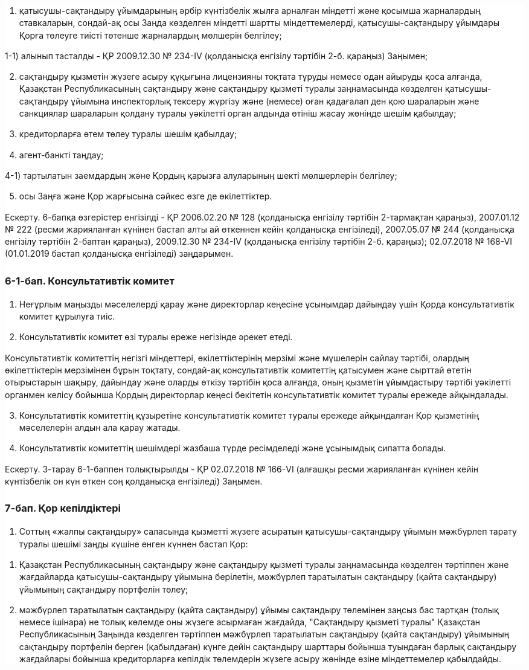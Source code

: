 1) қатысушы-сақтандыру ұйымдарының әрбір күнтізбелік жылға арналған міндетті және қосымша жарналардың ставкаларын, сондай-ақ осы Заңда көзделген міндетті шартты міндеттемелерді, қатысушы-сақтандыру ұйымдары Қорға төлеуге тиісті төтенше жарналардың мөлшерін белгілеу;

1-1) алынып тасталды - ҚР 2009.12.30 № 234-IV (қолданысқа енгізілу тәртібін 2-б. қараңыз) Заңымен;

2) сақтандыру қызметін жүзеге асыру құқығына лицензияны тоқтата тұруды немесе одан айыруды қоса алғанда, Қазақстан Республикасының сақтандыру және сақтандыру қызметі туралы заңнамасында көзделген қатысушы-сақтандыру ұйымына инспекторлық тексеру жүргізу және (немесе) оған қадағалап ден қою шараларын және санкциялар шараларын қолдану туралы уәкілетті орган алдында өтініш жасау жөнінде шешім қабылдау;

3) кредиторларға өтем төлеу туралы шешім қабылдау;

4) агент-банкті таңдау;

4-1) тартылатын заемдардың және Қордың қарызға алуларының шекті мөлшерлерін белгілеу;

5) осы Заңға және Қор жарғысына сәйкес өзге де өкілеттіктер.

Ескерту. 6-бапқа өзгерістер енгізілді - ҚР 2006.02.20 № 128 (қолданысқа енгізілу тәртібін 2-тармақтан қараңыз), 2007.01.12 № 222 (ресми жарияланған күнінен бастап алты ай өткеннен кейін қолданысқа енгізіледі), 2007.05.07 № 244 (қолданысқа енгізілу тәртібін 2-баптан қараңыз), 2009.12.30 № 234-IV (қолданысқа енгізілу тәртібін 2-б. қараңыз); 02.07.2018 № 168-VІ (01.01.2019 бастап қолданысқа енгізіледі) заңдарымен.

### 6-1-бап. Консультативтік комитет

1. Неғұрлым маңызды мәселелерді қарау және директорлар кеңесіне ұсынымдар дайындау үшін Қорда консультативтік комитет құрылуға тиіс.

2. Консультативтік комитет өзі туралы ереже негізінде әрекет етеді.

Консультативтік комитеттің негізгі міндеттері, өкілеттіктерінің мерзімі және мүшелерін сайлау тәртібі, олардың өкілеттіктерін мерзімінен бұрын тоқтату, сондай-ақ консультативтік комитеттің қатысумен және сырттай өтетін отырыстарын шақыру, дайындау және оларды өткізу тәртібін қоса алғанда, оның қызметін ұйымдастыру тәртібі уәкілетті органмен келісу бойынша Қордың директорлар кеңесі бекітетін консультативтік комитет туралы ережеде айқындалады.

3. Консультативтік комитеттің құзыретіне консультативтік комитет туралы ережеде айқындалған Қор қызметінің мәселелерін алдын ала қарау жатады.

4. Консультативтік комитеттің шешімдері жазбаша түрде ресімделеді және ұсынымдық сипатта болады.

Ескерту. 3-тарау 6-1-баппен толықтырылды - ҚР 02.07.2018 № 166-VІ (алғашқы ресми жарияланған күнінен кейін күнтізбелік он күн өткен соң қолданысқа енгізіледі) Заңымен.

### 7-бап. Қор кепілдіктері

1. Соттың «жалпы сақтандыру» саласында қызметті жүзеге асыратын қатысушы-сақтандыру ұйымын мәжбүрлеп тарату туралы шешімі заңды күшіне енген күннен бастап Қор:

1) Қазақстан Республикасының сақтандыру және сақтандыру қызметі туралы заңнамасында көзделген тәртіппен және жағдайларда қатысушы-сақтандыру ұйымына берілетін, мәжбүрлеп таратылатын сақтандыру (қайта сақтандыру) ұйымының сақтандыру портфелін төлеу;

2) мәжбүрлеп таратылатын сақтандыру (қайта сақтандыру) ұйымы сақтандыру төлемінен заңсыз бас тартқан (толық немесе ішінара) не толық көлемде оны жүзеге асырмаған жағдайда, "Сақтандыру қызметі туралы" Қазақстан Республикасының Заңында көзделген тәртіппен мәжбүрлеп таратылатын сақтандыру (қайта сақтандыру) ұйымының сақтандыру портфелін берген (қабылдаған) күнге дейін сақтандыру шарттары бойынша туындаған барлық сақтандыру жағдайлары бойынша кредиторларға кепілдік төлемдерін жүзеге асыру жөнінде өзіне міндеттемелер қабылдайды.
